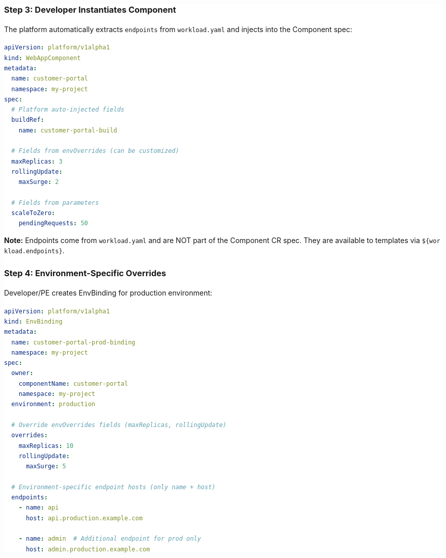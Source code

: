 ### Step 3: Developer Instantiates Component

The platform automatically extracts `endpoints` from `workload.yaml` and injects into the Component spec:

```yaml
apiVersion: platform/v1alpha1
kind: WebAppComponent
metadata:
  name: customer-portal
  namespace: my-project
spec:
  # Platform auto-injected fields
  buildRef:
    name: customer-portal-build

  # Fields from envOverrides (can be customized)
  maxReplicas: 3
  rollingUpdate:
    maxSurge: 2

  # Fields from parameters
  scaleToZero:
    pendingRequests: 50
```

**Note:** Endpoints come from `workload.yaml` and are NOT part of the Component CR spec. They are available to templates via `${workload.endpoints}`.

### Step 4: Environment-Specific Overrides

Developer/PE creates EnvBinding for production environment:

```yaml
apiVersion: platform/v1alpha1
kind: EnvBinding
metadata:
  name: customer-portal-prod-binding
  namespace: my-project
spec:
  owner:
    componentName: customer-portal
    namespace: my-project
  environment: production

  # Override envOverrides fields (maxReplicas, rollingUpdate)
  overrides:
    maxReplicas: 10
    rollingUpdate:
      maxSurge: 5

  # Environment-specific endpoint hosts (only name + host)
  endpoints:
    - name: api
      host: api.production.example.com

    - name: admin  # Additional endpoint for prod only
      host: admin.production.example.com
```
